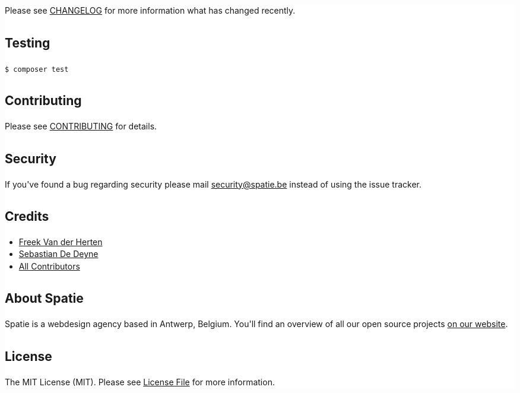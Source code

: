 Please see [CHANGELOG](CHANGELOG.md) for more information what has changed recently.

## Testing

``` bash
$ composer test
```

## Contributing

Please see [CONTRIBUTING](https://github.com/spatie/.github/blob/main/CONTRIBUTING.md) for details.

## Security

If you've found a bug regarding security please mail [security@spatie.be](mailto:security@spatie.be) instead of using the issue tracker.

## Credits

- [Freek Van der Herten](https://github.com/freekmurze)
- [Sebastian De Deyne](https://github.com/sebastiandedeyne)
- [All Contributors](../../contributors)

## About Spatie
Spatie is a webdesign agency based in Antwerp, Belgium. You'll find an overview of all our open source projects [on our website](https://spatie.be/opensource).

## License

The MIT License (MIT). Please see [License File](LICENSE.md) for more information.
